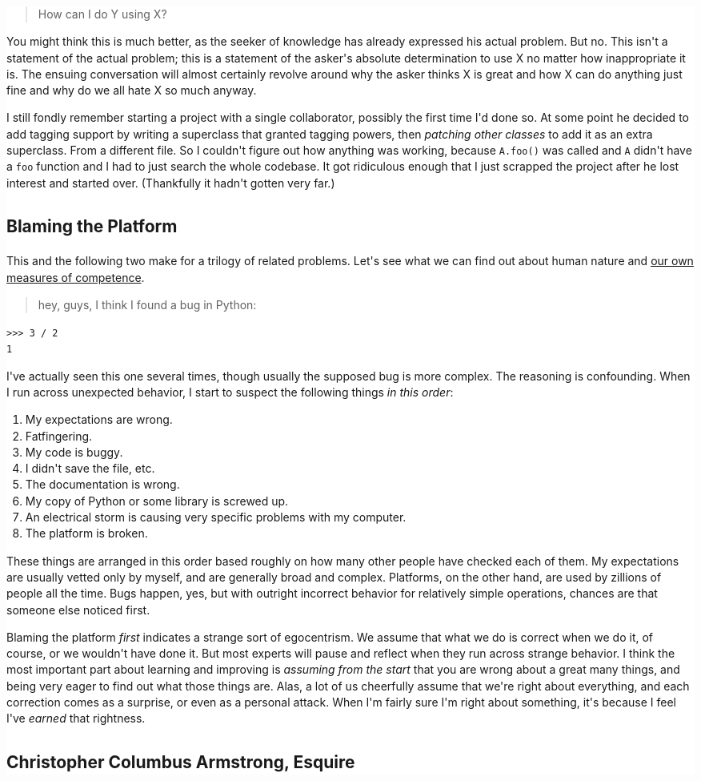 > How can I do Y using X?

You might think this is much better, as the seeker of knowledge has already expressed his actual problem.  But no.  This isn't a statement of the actual problem; this is a statement of the asker's absolute determination to use X no matter how inappropriate it is.  The ensuing conversation will almost certainly revolve around why the asker thinks X is great and how X can do anything just fine and why do we all hate X so much anyway.

I still fondly remember starting a project with a single collaborator, possibly the first time I'd done so.  At some point he decided to add tagging support by writing a superclass that granted tagging powers, then _patching other classes_ to add it as an extra superclass.  From a different file.  So I couldn't figure out how anything was working, because `A.foo()` was called and `A` didn't have a `foo` function and I had to just search the whole codebase.  It got ridiculous enough that I just scrapped the project after he lost interest and started over.  (Thankfully it hadn't gotten very far.)


## Blaming the Platform

This and the following two make for a trilogy of related problems.  Let's see what we can find out about human nature and [our own measures of competence][dunning-kruger effect].

> hey, guys, I think I found a bug in Python:

    >>> 3 / 2
    1

I've actually seen this one several times, though usually the supposed bug is more complex.  The reasoning is confounding.  When I run across unexpected behavior, I start to suspect the following things _in this order_:

1. My expectations are wrong.
2. Fatfingering.
3. My code is buggy.
4. I didn't save the file, etc.
5. The documentation is wrong.
6. My copy of Python or some library is screwed up.
7. An electrical storm is causing very specific problems with my computer.
8. The platform is broken.

These things are arranged in this order based roughly on how many other people have checked each of them.  My expectations are usually vetted only by myself, and are generally broad and complex.  Platforms, on the other hand, are used by zillions of people all the time.  Bugs happen, yes, but with outright incorrect behavior for relatively simple operations, chances are that someone else noticed first.

Blaming the platform _first_ indicates a strange sort of egocentrism.  We assume that what we do is correct when we do it, of course, or we wouldn't have done it.  But most experts will pause and reflect when they run across strange behavior.  I think the most important part about learning and improving is _assuming from the start_ that you are wrong about a great many things, and being very eager to find out what those things are.  Alas, a lot of us cheerfully assume that we're right about everything, and each correction comes as a surprise, or even as a personal attack.  When I'm fairly sure I'm right about something, it's because I feel I've _earned_ that rightness.


## Christopher Columbus Armstrong, Esquire


[#perl]: irc://irc.perl.org/perl
[#python]: irc://irc.freenode.net/python
[Twisted]: http://twistedmatrix.com/trac/
[abstraction vs indirection]: http://zedshaw.com/essays/indirection_is_not_abstraction.html
[dunning-kruger effect]: http://en.wikipedia.org/wiki/Dunning%E2%80%93Kruger_effect
[getting answers]: http://www.mikeash.com/getting_answers.html
[house of m]: http://en.wikipedia.org/wiki/House_of_M
[maslow's hammer]: http://en.wikipedia.org/wiki/Law_of_the_instrument
[sunk cost fallacy]: http://www.skepdic.com/sunkcost.html
[turing tarpit]: http://en.wikipedia.org/wiki/Turing_tarpit
[xy problem]: http://mywiki.wooledge.org/XyProblem